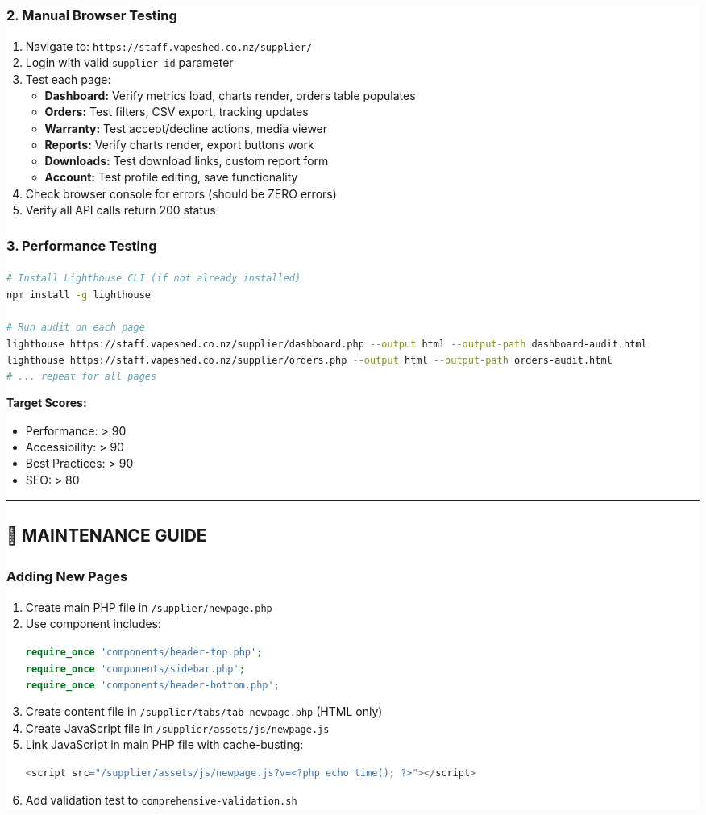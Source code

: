 ### 2. Manual Browser Testing
1. Navigate to: `https://staff.vapeshed.co.nz/supplier/`
2. Login with valid `supplier_id` parameter
3. Test each page:
   - **Dashboard:** Verify metrics load, charts render, orders table populates
   - **Orders:** Test filters, CSV export, tracking updates
   - **Warranty:** Test accept/decline actions, media viewer
   - **Reports:** Verify charts render, export buttons work
   - **Downloads:** Test download links, custom report form
   - **Account:** Test profile editing, save functionality
4. Check browser console for errors (should be ZERO errors)
5. Verify all API calls return 200 status

### 3. Performance Testing
```bash
# Install Lighthouse CLI (if not already installed)
npm install -g lighthouse

# Run audit on each page
lighthouse https://staff.vapeshed.co.nz/supplier/dashboard.php --output html --output-path dashboard-audit.html
lighthouse https://staff.vapeshed.co.nz/supplier/orders.php --output html --output-path orders-audit.html
# ... repeat for all pages
```

**Target Scores:**
- Performance: > 90
- Accessibility: > 90
- Best Practices: > 90
- SEO: > 80

---

## 🔧 MAINTENANCE GUIDE

### Adding New Pages
1. Create main PHP file in `/supplier/newpage.php`
2. Use component includes:
   ```php
   require_once 'components/header-top.php';
   require_once 'components/sidebar.php';
   require_once 'components/header-bottom.php';
   ```
3. Create content file in `/supplier/tabs/tab-newpage.php` (HTML only)
4. Create JavaScript file in `/supplier/assets/js/newpage.js`
5. Link JavaScript in main PHP file with cache-busting:
   ```php
   <script src="/supplier/assets/js/newpage.js?v=<?php echo time(); ?>"></script>
   ```
6. Add validation test to `comprehensive-validation.sh`
